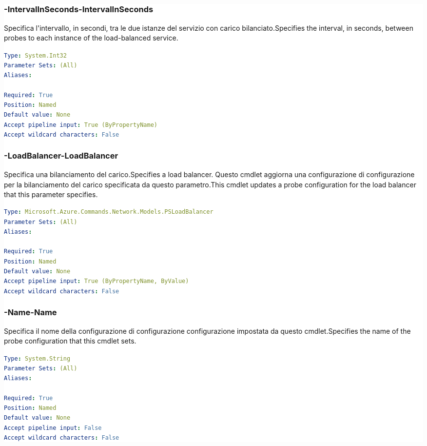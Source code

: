 ### <span data-ttu-id="3bf08-116">-IntervalInSeconds</span><span class="sxs-lookup"><span data-stu-id="3bf08-116">-IntervalInSeconds</span></span>
<span data-ttu-id="3bf08-117">Specifica l'intervallo, in secondi, tra le due istanze del servizio con carico bilanciato.</span><span class="sxs-lookup"><span data-stu-id="3bf08-117">Specifies the interval, in seconds, between probes to each instance of the load-balanced service.</span></span>

```yaml
Type: System.Int32
Parameter Sets: (All)
Aliases:

Required: True
Position: Named
Default value: None
Accept pipeline input: True (ByPropertyName)
Accept wildcard characters: False
```

### <span data-ttu-id="3bf08-118">-LoadBalancer</span><span class="sxs-lookup"><span data-stu-id="3bf08-118">-LoadBalancer</span></span>
<span data-ttu-id="3bf08-119">Specifica una bilanciamento del carico.</span><span class="sxs-lookup"><span data-stu-id="3bf08-119">Specifies a load balancer.</span></span>
<span data-ttu-id="3bf08-120">Questo cmdlet aggiorna una configurazione di configurazione per la bilanciamento del carico specificata da questo parametro.</span><span class="sxs-lookup"><span data-stu-id="3bf08-120">This cmdlet updates a probe configuration for the load balancer that this parameter specifies.</span></span>

```yaml
Type: Microsoft.Azure.Commands.Network.Models.PSLoadBalancer
Parameter Sets: (All)
Aliases:

Required: True
Position: Named
Default value: None
Accept pipeline input: True (ByPropertyName, ByValue)
Accept wildcard characters: False
```

### <span data-ttu-id="3bf08-121">-Name</span><span class="sxs-lookup"><span data-stu-id="3bf08-121">-Name</span></span>
<span data-ttu-id="3bf08-122">Specifica il nome della configurazione di configurazione configurazione impostata da questo cmdlet.</span><span class="sxs-lookup"><span data-stu-id="3bf08-122">Specifies the name of the probe configuration that this cmdlet sets.</span></span>

```yaml
Type: System.String
Parameter Sets: (All)
Aliases:

Required: True
Position: Named
Default value: None
Accept pipeline input: False
Accept wildcard characters: False
```
